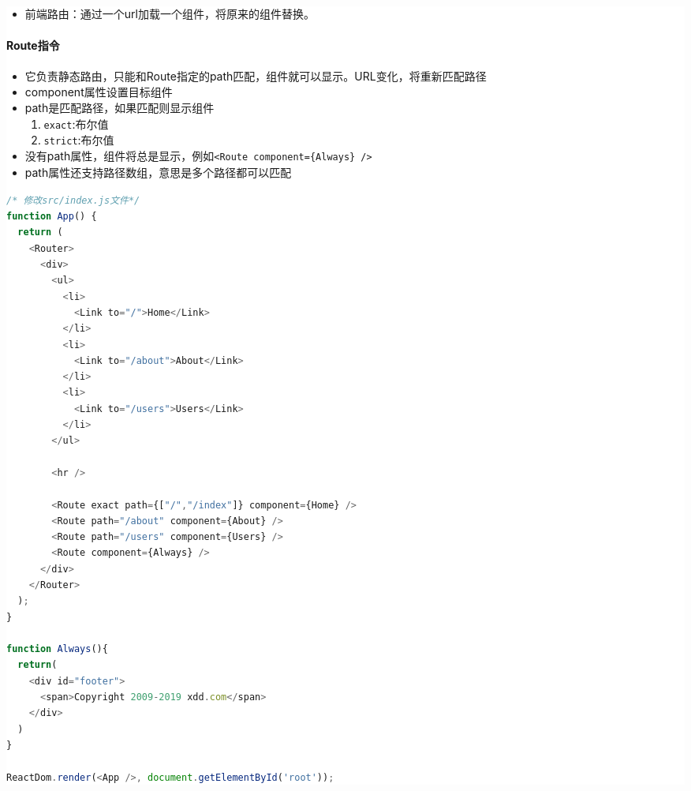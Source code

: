 * 前端路由：通过一个url加载一个组件，将原来的组件替换。

#### Route指令

* 它负责静态路由，只能和Route指定的path匹配，组件就可以显示。URL变化，将重新匹配路径
* component属性设置目标组件
* path是匹配路径，如果匹配则显示组件
    1. `exact`:布尔值
    2. `strict`:布尔值
* 没有path属性，组件将总是显示，例如`<Route component={Always} />`
* path属性还支持路径数组，意思是多个路径都可以匹配

````js
/* 修改src/index.js文件*/
function App() {
  return (
    <Router>
      <div>
        <ul>
          <li>
            <Link to="/">Home</Link>
          </li>
          <li>
            <Link to="/about">About</Link>
          </li>
          <li>
            <Link to="/users">Users</Link>
          </li>
        </ul>

        <hr />

        <Route exact path={["/","/index"]} component={Home} />
        <Route path="/about" component={About} />
        <Route path="/users" component={Users} />
        <Route component={Always} />
      </div>
    </Router>
  );
}

function Always(){
  return(
    <div id="footer">
      <span>Copyright 2009-2019 xdd.com</span>
    </div>
  )
}

ReactDom.render(<App />, document.getElementById('root'));
````
